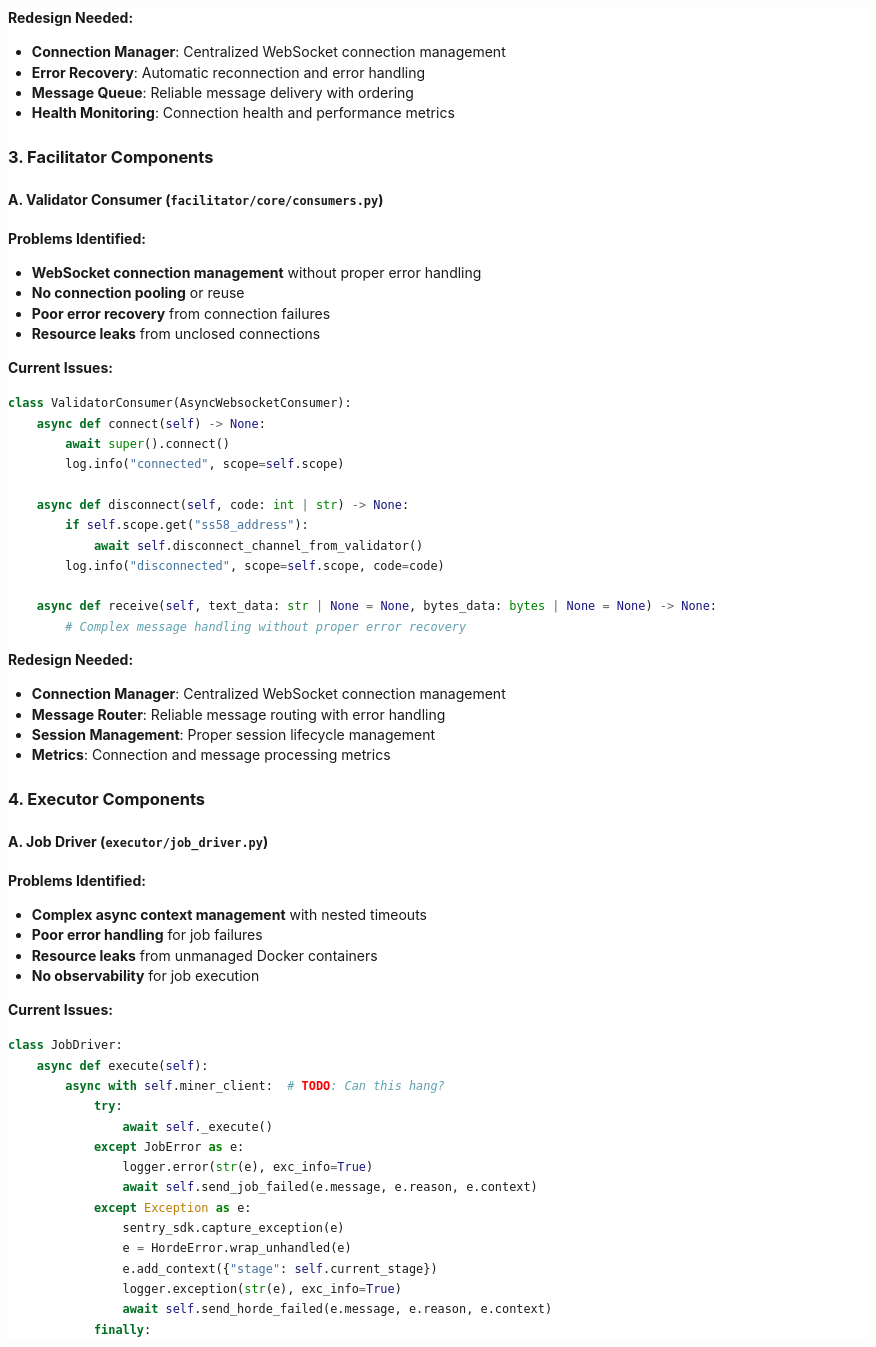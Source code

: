 **Redesign Needed:**
- **Connection Manager**: Centralized WebSocket connection management
- **Error Recovery**: Automatic reconnection and error handling
- **Message Queue**: Reliable message delivery with ordering
- **Health Monitoring**: Connection health and performance metrics

### 3. **Facilitator Components**

#### **A. Validator Consumer (`facilitator/core/consumers.py`)**

**Problems Identified:**
- **WebSocket connection management** without proper error handling
- **No connection pooling** or reuse
- **Poor error recovery** from connection failures
- **Resource leaks** from unclosed connections

**Current Issues:**
```python
class ValidatorConsumer(AsyncWebsocketConsumer):
    async def connect(self) -> None:
        await super().connect()
        log.info("connected", scope=self.scope)
    
    async def disconnect(self, code: int | str) -> None:
        if self.scope.get("ss58_address"):
            await self.disconnect_channel_from_validator()
        log.info("disconnected", scope=self.scope, code=code)
    
    async def receive(self, text_data: str | None = None, bytes_data: bytes | None = None) -> None:
        # Complex message handling without proper error recovery
```

**Redesign Needed:**
- **Connection Manager**: Centralized WebSocket connection management
- **Message Router**: Reliable message routing with error handling
- **Session Management**: Proper session lifecycle management
- **Metrics**: Connection and message processing metrics

### 4. **Executor Components**

#### **A. Job Driver (`executor/job_driver.py`)**

**Problems Identified:**
- **Complex async context management** with nested timeouts
- **Poor error handling** for job failures
- **Resource leaks** from unmanaged Docker containers
- **No observability** for job execution

**Current Issues:**
```python
class JobDriver:
    async def execute(self):
        async with self.miner_client:  # TODO: Can this hang?
            try:
                await self._execute()
            except JobError as e:
                logger.error(str(e), exc_info=True)
                await self.send_job_failed(e.message, e.reason, e.context)
            except Exception as e:
                sentry_sdk.capture_exception(e)
                e = HordeError.wrap_unhandled(e)
                e.add_context({"stage": self.current_stage})
                logger.exception(str(e), exc_info=True)
                await self.send_horde_failed(e.message, e.reason, e.context)
            finally:
```